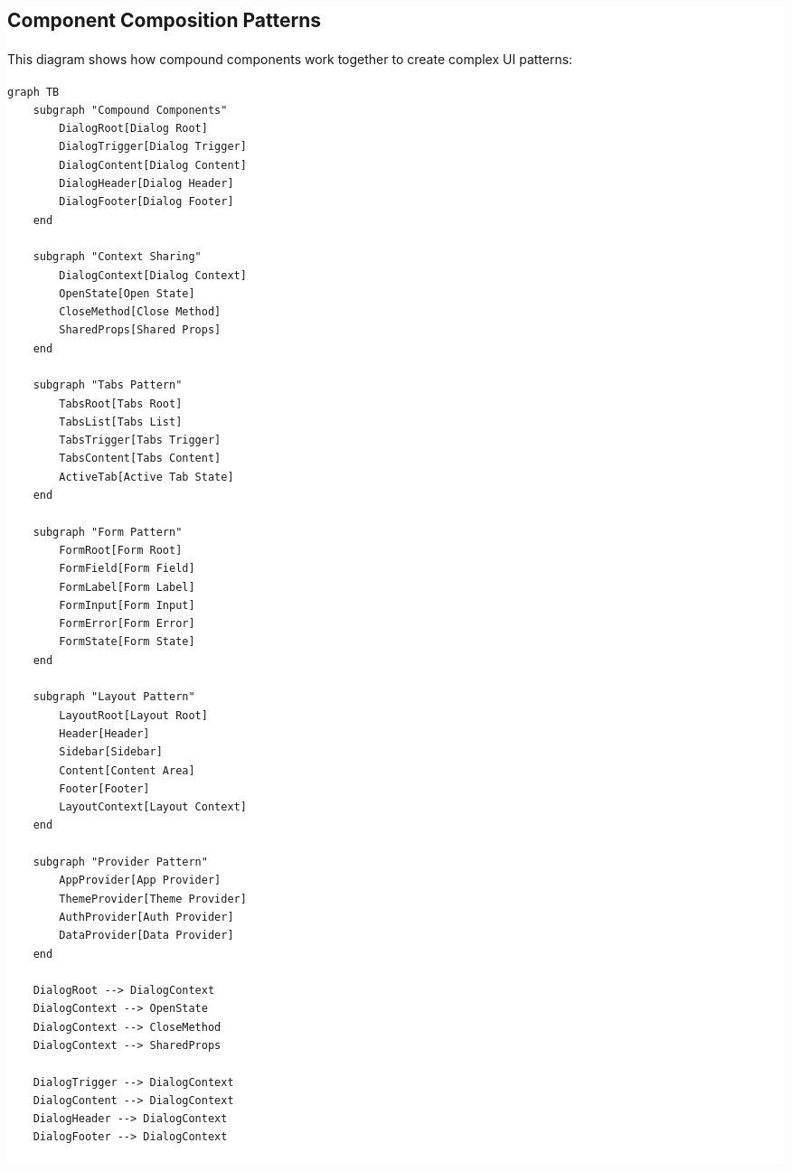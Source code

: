 ## Component Composition Patterns

This diagram shows how compound components work together to create complex UI patterns:

```mermaid
graph TB
    subgraph "Compound Components"
        DialogRoot[Dialog Root]
        DialogTrigger[Dialog Trigger]
        DialogContent[Dialog Content]
        DialogHeader[Dialog Header]
        DialogFooter[Dialog Footer]
    end
    
    subgraph "Context Sharing"
        DialogContext[Dialog Context]
        OpenState[Open State]
        CloseMethod[Close Method]
        SharedProps[Shared Props]
    end
    
    subgraph "Tabs Pattern"
        TabsRoot[Tabs Root]
        TabsList[Tabs List]
        TabsTrigger[Tabs Trigger]
        TabsContent[Tabs Content]
        ActiveTab[Active Tab State]
    end
    
    subgraph "Form Pattern"
        FormRoot[Form Root]
        FormField[Form Field]
        FormLabel[Form Label]
        FormInput[Form Input]
        FormError[Form Error]
        FormState[Form State]
    end
    
    subgraph "Layout Pattern"
        LayoutRoot[Layout Root]
        Header[Header]
        Sidebar[Sidebar]
        Content[Content Area]
        Footer[Footer]
        LayoutContext[Layout Context]
    end
    
    subgraph "Provider Pattern"
        AppProvider[App Provider]
        ThemeProvider[Theme Provider]
        AuthProvider[Auth Provider]
        DataProvider[Data Provider]
    end
    
    DialogRoot --> DialogContext
    DialogContext --> OpenState
    DialogContext --> CloseMethod
    DialogContext --> SharedProps
    
    DialogTrigger --> DialogContext
    DialogContent --> DialogContext
    DialogHeader --> DialogContext
    DialogFooter --> DialogContext
    
```